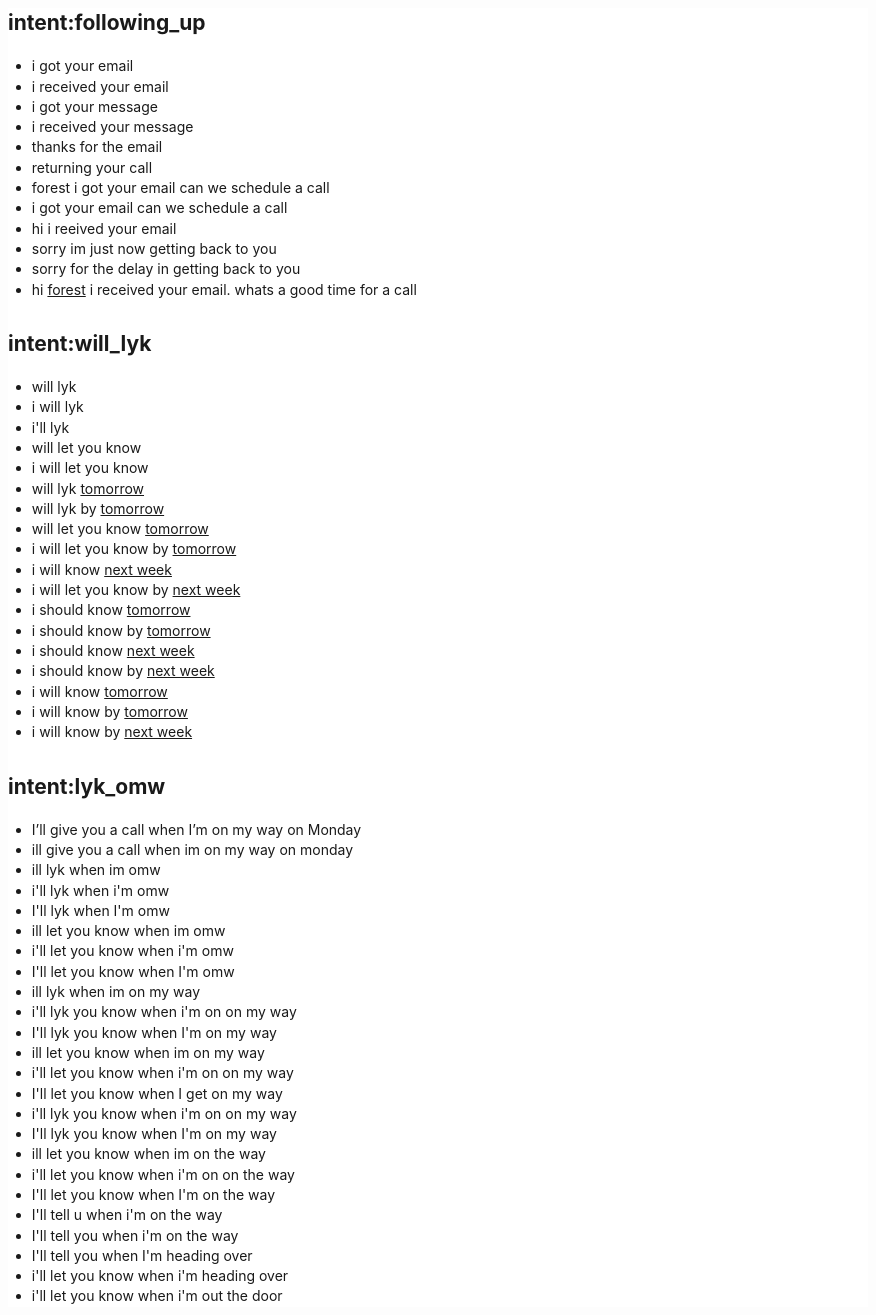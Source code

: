 ## intent:following_up
- i got your email
- i received your email
- i got your message
- i received your message
- thanks for the email
- returning your call
- forest i got your email can we schedule a call
- i got your email can we schedule a call
- hi i reeived your email
- sorry im just now getting back to you
- sorry for the delay in getting back to you
- hi [forest](fm) i received your email. whats a good time for a call

## intent:will_lyk
- will lyk
- i will lyk
- i'll lyk
- will let you know
- i will let you know
- will lyk [tomorrow](Day)
- will lyk by [tomorrow](Day)
- will let you know [tomorrow](Day)
- i will let you know by [tomorrow](Day)
- i will know [next week](When)
- i will let you know by [next week](When)
- i should know [tomorrow](Day)
- i should know by [tomorrow](Day)
- i should know [next week](When)
- i should know by [next week](When)
- i will know [tomorrow](Day)
- i will know by [tomorrow](Day)
- i will know by [next week](When)

## intent:lyk_omw
- I’ll give you a call when I’m on my way on Monday
- ill give you a call when im on my way on monday
- ill lyk when im omw
- i'll lyk when i'm omw
- I'll lyk when I'm omw
- ill let you know when im omw
- i'll let you know when i'm omw
- I'll let you know when I'm omw
- ill lyk when im on my way
- i'll lyk you know when i'm on on my way
- I'll lyk you know when I'm on my way
- ill let you know when im on my way
- i'll let you know when i'm on on my way
- I'll let you know when I get on my way
- i'll lyk you know when i'm on on my way
- I'll lyk you know when I'm on my way
- ill let you know when im on the way
- i'll let you know when i'm on on the way
- I'll let you know when I'm on the way
- I'll tell u when i'm on the way
- I'll tell you when i'm on the way
- I'll tell you when I'm heading over
- i'll let you know when i'm heading over
- i'll let you know when i'm out the door
